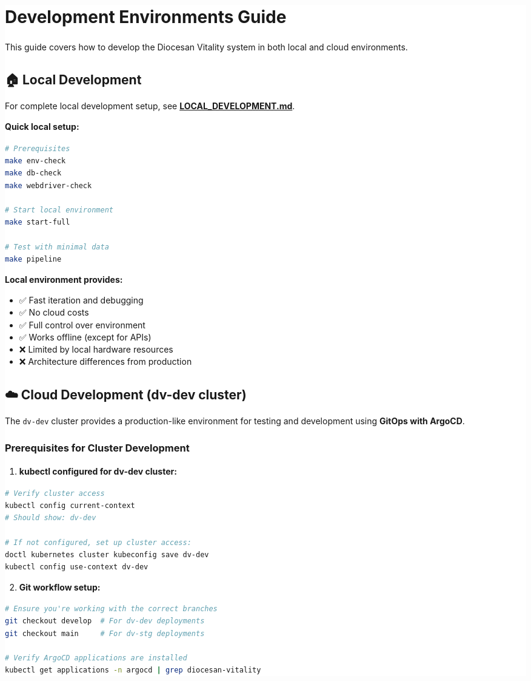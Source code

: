 # Development Environments Guide

This guide covers how to develop the Diocesan Vitality system in both local and cloud environments.

## 🏠 Local Development

For complete local development setup, see **[LOCAL_DEVELOPMENT.md](LOCAL_DEVELOPMENT.md)**.

**Quick local setup:**
```bash
# Prerequisites
make env-check
make db-check
make webdriver-check

# Start local environment
make start-full

# Test with minimal data
make pipeline
```

**Local environment provides:**
- ✅ Fast iteration and debugging
- ✅ No cloud costs
- ✅ Full control over environment
- ✅ Works offline (except for APIs)
- ❌ Limited by local hardware resources
- ❌ Architecture differences from production

## ☁️ Cloud Development (dv-dev cluster)

The `dv-dev` cluster provides a production-like environment for testing and development using **GitOps with ArgoCD**.

### Prerequisites for Cluster Development

1. **kubectl configured for dv-dev cluster:**
```bash
# Verify cluster access
kubectl config current-context
# Should show: dv-dev

# If not configured, set up cluster access:
doctl kubernetes cluster kubeconfig save dv-dev
kubectl config use-context dv-dev
```

2. **Git workflow setup:**
```bash
# Ensure you're working with the correct branches
git checkout develop  # For dv-dev deployments
git checkout main     # For dv-stg deployments

# Verify ArgoCD applications are installed
kubectl get applications -n argocd | grep diocesan-vitality
```
